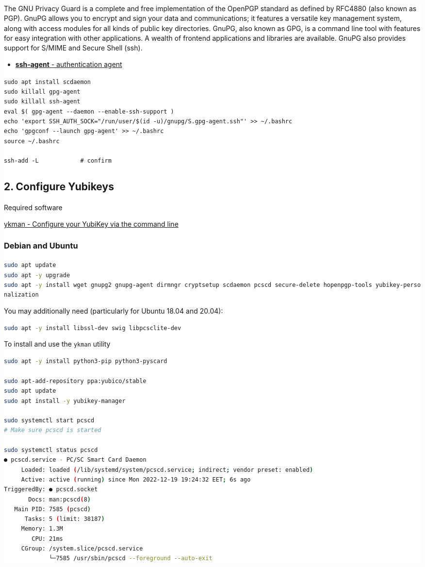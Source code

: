   The GNU Privacy Guard  is a complete and free implementation of the OpenPGP standard as defined by RFC4880 
  (also known as PGP). GnuPG allows you to encrypt and sign your data and communications; 
  it features a versatile key management system, along with access modules for all kinds of public key directories.
  GnuPG, also known as GPG, is a command line tool with features for easy integration with other applications. 
  A wealth of frontend applications and libraries are available. GnuPG also provides support for S/MIME and Secure Shell (ssh).
  - [**ssh-agent** - authentication agent](https://linux.die.net/man/1/ssh-agent)
```
sudo apt install scdaemon
sudo killall gpg-agent
sudo killall ssh-agent
eval $( gpg-agent --daemon --enable-ssh-support )
echo 'export SSH_AUTH_SOCK="/run/user/$(id -u)/gnupg/S.gpg-agent.ssh"' >> ~/.bashrc
echo 'gpgconf --launch gpg-agent' >> ~/.bashrc
source ~/.bashrc

ssh-add -L            # confirm
```

## 2. Configure Yubikeys
Required software

[ykman - Configure your YubiKey via the command line](https://developers.yubico.com/yubikey-manager/)

### Debian and Ubuntu
```bash
sudo apt update
sudo apt -y upgrade
sudo apt -y install wget gnupg2 gnupg-agent dirmngr cryptsetup scdaemon pcscd secure-delete hopenpgp-tools yubikey-personalization
```

You may additionally need (particularly for Ubuntu 18.04 and 20.04):

```bash
sudo apt -y install libssl-dev swig libpcsclite-dev
```

To install and use the `ykman` utility

```bash
sudo apt -y install python3-pip python3-pyscard

sudo apt-add-repository ppa:yubico/stable
sudo apt update
sudo apt install -y yubikey-manager

sudo systemctl start pcscd
# Make sure pcscd is started

sudo systemctl status pcscd
● pcscd.service - PC/SC Smart Card Daemon
     Loaded: loaded (/lib/systemd/system/pcscd.service; indirect; vendor preset: enabled)
     Active: active (running) since Mon 2022-12-19 19:24:32 EET; 6s ago
TriggeredBy: ● pcscd.socket
       Docs: man:pcscd(8)
   Main PID: 7585 (pcscd)
      Tasks: 5 (limit: 38187)
     Memory: 1.3M
        CPU: 21ms
     CGroup: /system.slice/pcscd.service
             └─7585 /usr/sbin/pcscd --foreground --auto-exit
```